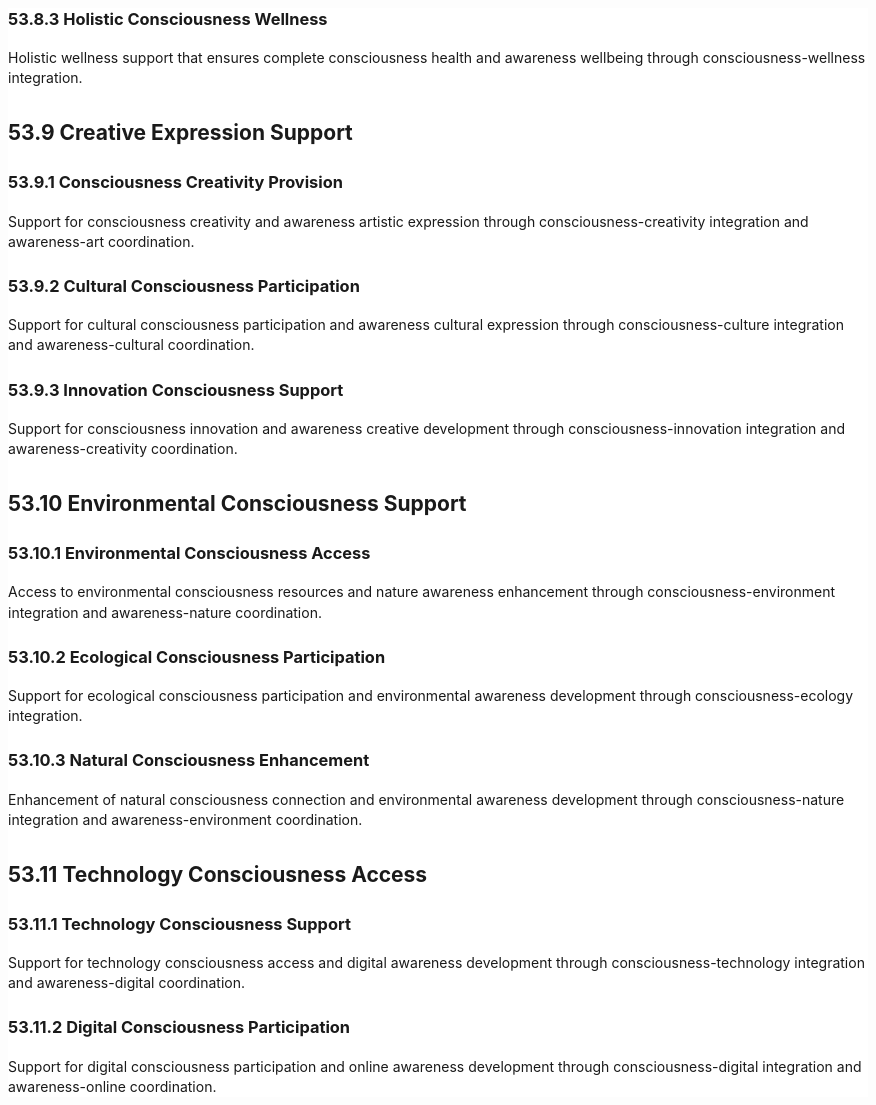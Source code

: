 ### 53.8.3 Holistic Consciousness Wellness

Holistic wellness support that ensures complete consciousness health and awareness wellbeing through consciousness-wellness integration.

## 53.9 Creative Expression Support

### 53.9.1 Consciousness Creativity Provision

Support for consciousness creativity and awareness artistic expression through consciousness-creativity integration and awareness-art coordination.

### 53.9.2 Cultural Consciousness Participation

Support for cultural consciousness participation and awareness cultural expression through consciousness-culture integration and awareness-cultural coordination.

### 53.9.3 Innovation Consciousness Support

Support for consciousness innovation and awareness creative development through consciousness-innovation integration and awareness-creativity coordination.

## 53.10 Environmental Consciousness Support

### 53.10.1 Environmental Consciousness Access

Access to environmental consciousness resources and nature awareness enhancement through consciousness-environment integration and awareness-nature coordination.

### 53.10.2 Ecological Consciousness Participation

Support for ecological consciousness participation and environmental awareness development through consciousness-ecology integration.

### 53.10.3 Natural Consciousness Enhancement

Enhancement of natural consciousness connection and environmental awareness development through consciousness-nature integration and awareness-environment coordination.

## 53.11 Technology Consciousness Access

### 53.11.1 Technology Consciousness Support

Support for technology consciousness access and digital awareness development through consciousness-technology integration and awareness-digital coordination.

### 53.11.2 Digital Consciousness Participation

Support for digital consciousness participation and online awareness development through consciousness-digital integration and awareness-online coordination.
